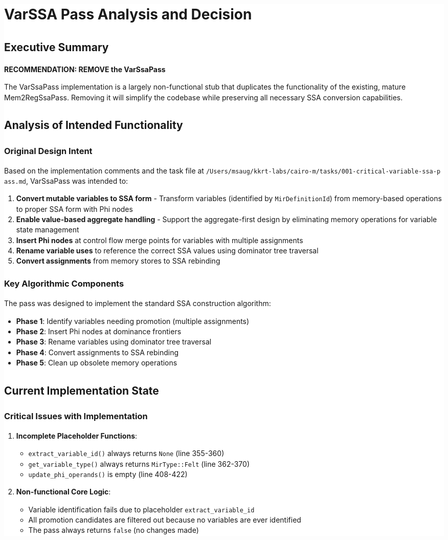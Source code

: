# VarSSA Pass Analysis and Decision

## Executive Summary

**RECOMMENDATION: REMOVE the VarSsaPass**

The VarSsaPass implementation is a largely non-functional stub that duplicates
the functionality of the existing, mature Mem2RegSsaPass. Removing it will
simplify the codebase while preserving all necessary SSA conversion
capabilities.

## Analysis of Intended Functionality

### Original Design Intent

Based on the implementation comments and the task file at
`/Users/msaug/kkrt-labs/cairo-m/tasks/001-critical-variable-ssa-pass.md`,
VarSsaPass was intended to:

1. **Convert mutable variables to SSA form** - Transform variables (identified
   by `MirDefinitionId`) from memory-based operations to proper SSA form with
   Phi nodes
2. **Enable value-based aggregate handling** - Support the aggregate-first
   design by eliminating memory operations for variable state management
3. **Insert Phi nodes** at control flow merge points for variables with multiple
   assignments
4. **Rename variable uses** to reference the correct SSA values using dominator
   tree traversal
5. **Convert assignments** from memory stores to SSA rebinding

### Key Algorithmic Components

The pass was designed to implement the standard SSA construction algorithm:

- **Phase 1**: Identify variables needing promotion (multiple assignments)
- **Phase 2**: Insert Phi nodes at dominance frontiers
- **Phase 3**: Rename variables using dominator tree traversal
- **Phase 4**: Convert assignments to SSA rebinding
- **Phase 5**: Clean up obsolete memory operations

## Current Implementation State

### Critical Issues with Implementation

1. **Incomplete Placeholder Functions**:
   - `extract_variable_id()` always returns `None` (line 355-360)
   - `get_variable_type()` always returns `MirType::Felt` (line 362-370)
   - `update_phi_operands()` is empty (line 408-422)

2. **Non-functional Core Logic**:
   - Variable identification fails due to placeholder `extract_variable_id`
   - All promotion candidates are filtered out because no variables are ever
     identified
   - The pass always returns `false` (no changes made)

